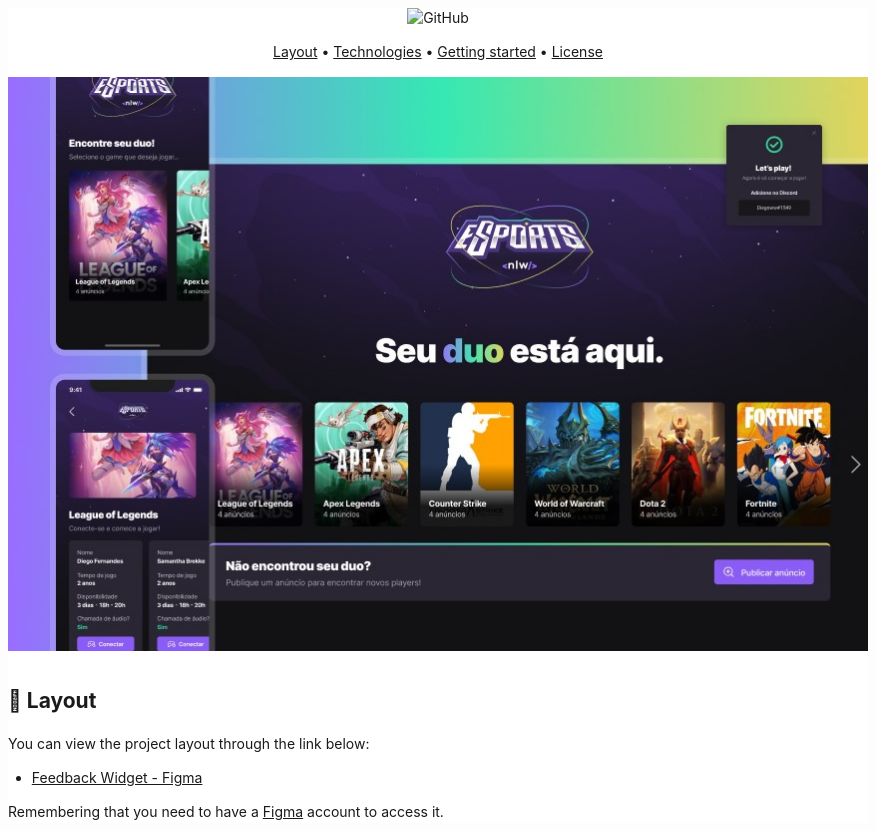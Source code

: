 <p align="center">
  <img alt="GitHub" src="https://img.shields.io/github/license/filipebteixeira98/esports-app?color=%211c32">
</p>

<p align="center">
  <a href="#-layout">Layout</a> •
  <a href="#-technologies">Technologies</a> •
  <a href="#-getting-started">Getting started</a> •
  <a href="#-license">License</a>
</p>

<p align="center">
  <img alt="eSports Mockup" src=".github/mockup.jpeg" width="100%">
</p>

## 🔖 Layout

You can view the project layout through the link below:

- [Feedback Widget - Figma](https://www.figma.com/community/file/1150897317533332617/NLW-eSports)

Remembering that you need to have a [Figma](http://figma.com/) account to access it.
